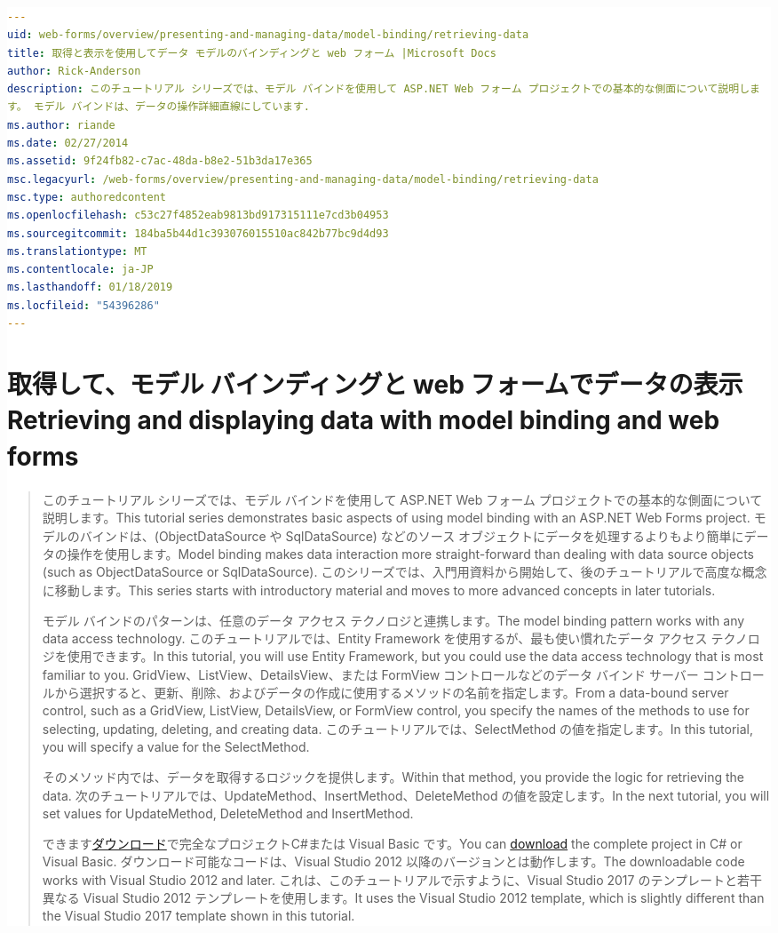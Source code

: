 ```yaml
---
uid: web-forms/overview/presenting-and-managing-data/model-binding/retrieving-data
title: 取得と表示を使用してデータ モデルのバインディングと web フォーム |Microsoft Docs
author: Rick-Anderson
description: このチュートリアル シリーズでは、モデル バインドを使用して ASP.NET Web フォーム プロジェクトでの基本的な側面について説明します。 モデル バインドは、データの操作詳細直線にしています.
ms.author: riande
ms.date: 02/27/2014
ms.assetid: 9f24fb82-c7ac-48da-b8e2-51b3da17e365
msc.legacyurl: /web-forms/overview/presenting-and-managing-data/model-binding/retrieving-data
msc.type: authoredcontent
ms.openlocfilehash: c53c27f4852eab9813bd917315111e7cd3b04953
ms.sourcegitcommit: 184ba5b44d1c393076015510ac842b77bc9d4d93
ms.translationtype: MT
ms.contentlocale: ja-JP
ms.lasthandoff: 01/18/2019
ms.locfileid: "54396286"
---
```

<a name="retrieving-and-displaying-data-with-model-binding-and-web-forms"></a><span data-ttu-id="983ab-104">取得して、モデル バインディングと web フォームでデータの表示</span><span class="sxs-lookup"><span data-stu-id="983ab-104">Retrieving and displaying data with model binding and web forms</span></span>
====================

> <span data-ttu-id="983ab-105">このチュートリアル シリーズでは、モデル バインドを使用して ASP.NET Web フォーム プロジェクトでの基本的な側面について説明します。</span><span class="sxs-lookup"><span data-stu-id="983ab-105">This tutorial series demonstrates basic aspects of using model binding with an ASP.NET Web Forms project.</span></span> <span data-ttu-id="983ab-106">モデルのバインドは、(ObjectDataSource や SqlDataSource) などのソース オブジェクトにデータを処理するよりもより簡単にデータの操作を使用します。</span><span class="sxs-lookup"><span data-stu-id="983ab-106">Model binding makes data interaction more straight-forward than dealing with data source objects (such as ObjectDataSource or SqlDataSource).</span></span> <span data-ttu-id="983ab-107">このシリーズでは、入門用資料から開始して、後のチュートリアルで高度な概念に移動します。</span><span class="sxs-lookup"><span data-stu-id="983ab-107">This series starts with introductory material and moves to more advanced concepts in later tutorials.</span></span>
> 
>  <span data-ttu-id="983ab-108">モデル バインドのパターンは、任意のデータ アクセス テクノロジと連携します。</span><span class="sxs-lookup"><span data-stu-id="983ab-108">The model binding pattern works with any data access technology.</span></span> <span data-ttu-id="983ab-109">このチュートリアルでは、Entity Framework を使用するが、最も使い慣れたデータ アクセス テクノロジを使用できます。</span><span class="sxs-lookup"><span data-stu-id="983ab-109">In this tutorial, you will use Entity Framework, but you could use the data access technology that is most familiar to you.</span></span> <span data-ttu-id="983ab-110">GridView、ListView、DetailsView、または FormView コントロールなどのデータ バインド サーバー コントロールから選択すると、更新、削除、およびデータの作成に使用するメソッドの名前を指定します。</span><span class="sxs-lookup"><span data-stu-id="983ab-110">From a data-bound server control, such as a GridView, ListView, DetailsView, or FormView control, you specify the names of the methods to use for selecting, updating, deleting, and creating data.</span></span> <span data-ttu-id="983ab-111">このチュートリアルでは、SelectMethod の値を指定します。</span><span class="sxs-lookup"><span data-stu-id="983ab-111">In this tutorial, you will specify a value for the SelectMethod.</span></span> 
> 
> <span data-ttu-id="983ab-112">そのメソッド内では、データを取得するロジックを提供します。</span><span class="sxs-lookup"><span data-stu-id="983ab-112">Within that method, you provide the logic for retrieving the data.</span></span> <span data-ttu-id="983ab-113">次のチュートリアルでは、UpdateMethod、InsertMethod、DeleteMethod の値を設定します。</span><span class="sxs-lookup"><span data-stu-id="983ab-113">In the next tutorial, you will set values for UpdateMethod, DeleteMethod and InsertMethod.</span></span>
>
> <span data-ttu-id="983ab-114">できます[ダウンロード](https://go.microsoft.com/fwlink/?LinkId=286116)で完全なプロジェクトC#または Visual Basic です。</span><span class="sxs-lookup"><span data-stu-id="983ab-114">You can [download](https://go.microsoft.com/fwlink/?LinkId=286116) the complete project in C# or Visual Basic.</span></span> <span data-ttu-id="983ab-115">ダウンロード可能なコードは、Visual Studio 2012 以降のバージョンとは動作します。</span><span class="sxs-lookup"><span data-stu-id="983ab-115">The downloadable code works with Visual Studio 2012 and later.</span></span> <span data-ttu-id="983ab-116">これは、このチュートリアルで示すように、Visual Studio 2017 のテンプレートと若干異なる Visual Studio 2012 テンプレートを使用します。</span><span class="sxs-lookup"><span data-stu-id="983ab-116">It uses the Visual Studio 2012 template, which is slightly different than the Visual Studio 2017 template shown in this tutorial.</span></span>
> 